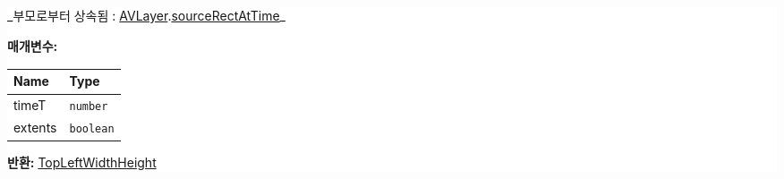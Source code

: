 \_부모로부터 상속됨 : [AVLayer](https://github.com/AffectScript/affectscript-docs/tree/306de14a6253b187416c39813dcd85cd8989dc14/javascript-api/api/layer/avlayer-class.md).[sourceRectAtTime](https://github.com/AffectScript/affectscript-docs/tree/306de14a6253b187416c39813dcd85cd8989dc14/javascript-api/api/layer/avlayer-class.md#sourcerectattime)\_

**매개변수:**

| Name | Type |
| :--- | :--- |
| timeT | `number` |
| extents | `boolean` |

**반환:** [TopLeftWidthHeight](https://github.com/AffectScript/affectscript-docs/tree/306de14a6253b187416c39813dcd85cd8989dc14/javascript-api/modules/_affectscript_.affectscriptapi.md#topleftwidthheight)

